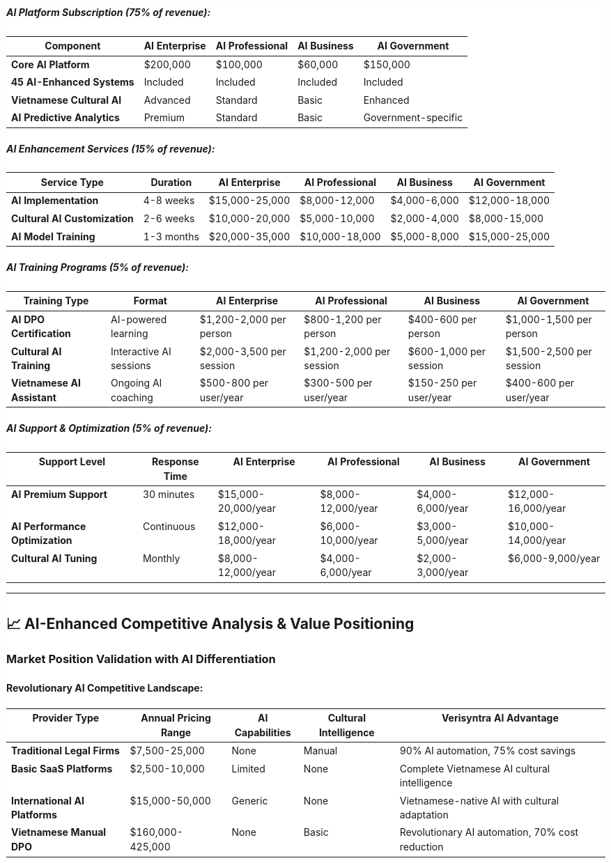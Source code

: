 ##### **AI Platform Subscription (75% of revenue)**:
| Component | AI Enterprise | AI Professional | AI Business | AI Government |
|-----------|---------------|-----------------|-------------|---------------|
| **Core AI Platform** | $200,000 | $100,000 | $60,000 | $150,000 |
| **45 AI-Enhanced Systems** | Included | Included | Included | Included |
| **Vietnamese Cultural AI** | Advanced | Standard | Basic | Enhanced |
| **AI Predictive Analytics** | Premium | Standard | Basic | Government-specific |

##### **AI Enhancement Services (15% of revenue)**:
| Service Type | Duration | AI Enterprise | AI Professional | AI Business | AI Government |
|--------------|----------|---------------|-----------------|-------------|---------------|
| **AI Implementation** | 4-8 weeks | $15,000-25,000 | $8,000-12,000 | $4,000-6,000 | $12,000-18,000 |
| **Cultural AI Customization** | 2-6 weeks | $10,000-20,000 | $5,000-10,000 | $2,000-4,000 | $8,000-15,000 |
| **AI Model Training** | 1-3 months | $20,000-35,000 | $10,000-18,000 | $5,000-8,000 | $15,000-25,000 |

##### **AI Training Programs (5% of revenue)**:
| Training Type | Format | AI Enterprise | AI Professional | AI Business | AI Government |
|---------------|--------|---------------|-----------------|-------------|---------------|
| **AI DPO Certification** | AI-powered learning | $1,200-2,000 per person | $800-1,200 per person | $400-600 per person | $1,000-1,500 per person |
| **Cultural AI Training** | Interactive AI sessions | $2,000-3,500 per session | $1,200-2,000 per session | $600-1,000 per session | $1,500-2,500 per session |
| **Vietnamese AI Assistant** | Ongoing AI coaching | $500-800 per user/year | $300-500 per user/year | $150-250 per user/year | $400-600 per user/year |

##### **AI Support & Optimization (5% of revenue)**:
| Support Level | Response Time | AI Enterprise | AI Professional | AI Business | AI Government |
|---------------|---------------|---------------|-----------------|-------------|---------------|
| **AI Premium Support** | 30 minutes | $15,000-20,000/year | $8,000-12,000/year | $4,000-6,000/year | $12,000-16,000/year |
| **AI Performance Optimization** | Continuous | $12,000-18,000/year | $6,000-10,000/year | $3,000-5,000/year | $10,000-14,000/year |
| **Cultural AI Tuning** | Monthly | $8,000-12,000/year | $4,000-6,000/year | $2,000-3,000/year | $6,000-9,000/year |

---

## 📈 AI-Enhanced Competitive Analysis & Value Positioning

### **Market Position Validation with AI Differentiation**

#### **Revolutionary AI Competitive Landscape**:

| Provider Type | Annual Pricing Range | AI Capabilities | Cultural Intelligence | Verisyntra AI Advantage |
|---------------|---------------------|-----------------|---------------------|------------------------|
| **Traditional Legal Firms** | $7,500-25,000 | None | Manual | 90% AI automation, 75% cost savings |
| **Basic SaaS Platforms** | $2,500-10,000 | Limited | None | Complete Vietnamese AI cultural intelligence |
| **International AI Platforms** | $15,000-50,000 | Generic | None | Vietnamese-native AI with cultural adaptation |
| **Vietnamese Manual DPO** | $160,000-425,000 | None | Basic | Revolutionary AI automation, 70% cost reduction |
